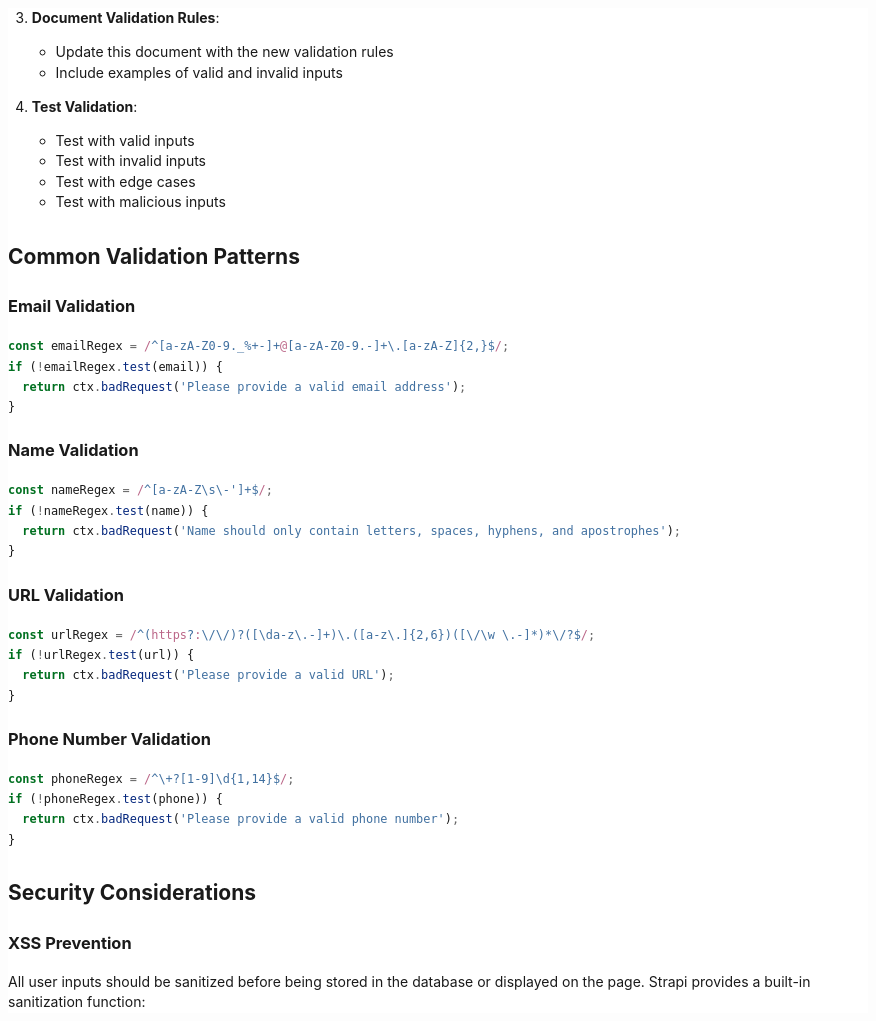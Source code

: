 3. **Document Validation Rules**:
   - Update this document with the new validation rules
   - Include examples of valid and invalid inputs

4. **Test Validation**:
   - Test with valid inputs
   - Test with invalid inputs
   - Test with edge cases
   - Test with malicious inputs

## Common Validation Patterns

### Email Validation

```javascript
const emailRegex = /^[a-zA-Z0-9._%+-]+@[a-zA-Z0-9.-]+\.[a-zA-Z]{2,}$/;
if (!emailRegex.test(email)) {
  return ctx.badRequest('Please provide a valid email address');
}
```

### Name Validation

```javascript
const nameRegex = /^[a-zA-Z\s\-']+$/;
if (!nameRegex.test(name)) {
  return ctx.badRequest('Name should only contain letters, spaces, hyphens, and apostrophes');
}
```

### URL Validation

```javascript
const urlRegex = /^(https?:\/\/)?([\da-z\.-]+)\.([a-z\.]{2,6})([\/\w \.-]*)*\/?$/;
if (!urlRegex.test(url)) {
  return ctx.badRequest('Please provide a valid URL');
}
```

### Phone Number Validation

```javascript
const phoneRegex = /^\+?[1-9]\d{1,14}$/;
if (!phoneRegex.test(phone)) {
  return ctx.badRequest('Please provide a valid phone number');
}
```

## Security Considerations

### XSS Prevention

All user inputs should be sanitized before being stored in the database or displayed on the page. Strapi provides a built-in sanitization function:
